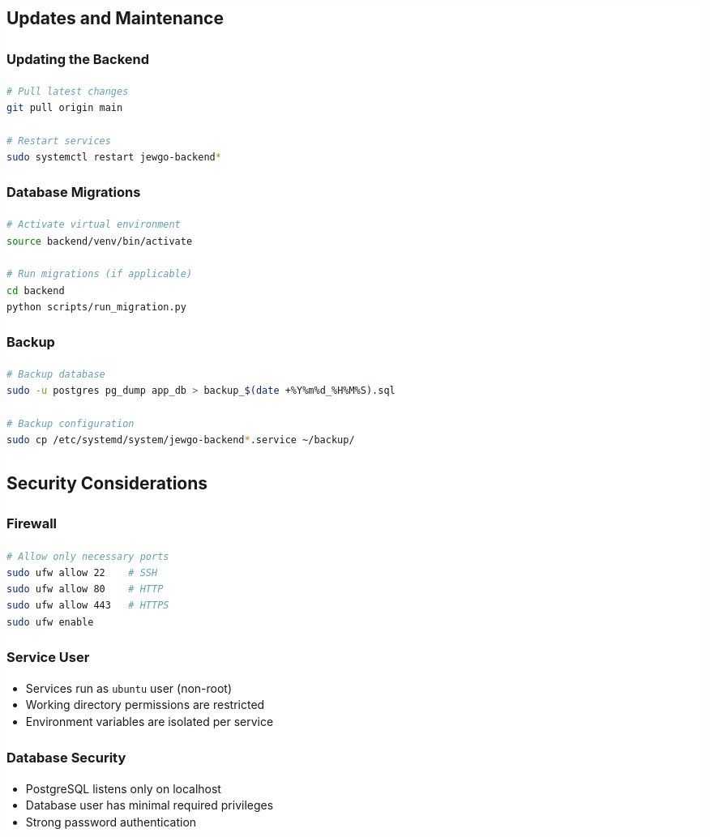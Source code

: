 ## Updates and Maintenance

### Updating the Backend
```bash
# Pull latest changes
git pull origin main

# Restart services
sudo systemctl restart jewgo-backend*
```

### Database Migrations
```bash
# Activate virtual environment
source backend/venv/bin/activate

# Run migrations (if applicable)
cd backend
python scripts/run_migration.py
```

### Backup
```bash
# Backup database
sudo -u postgres pg_dump app_db > backup_$(date +%Y%m%d_%H%M%S).sql

# Backup configuration
sudo cp /etc/systemd/system/jewgo-backend*.service ~/backup/
```

## Security Considerations

### Firewall
```bash
# Allow only necessary ports
sudo ufw allow 22    # SSH
sudo ufw allow 80    # HTTP
sudo ufw allow 443   # HTTPS
sudo ufw enable
```

### Service User
- Services run as `ubuntu` user (non-root)
- Working directory permissions are restricted
- Environment variables are isolated per service

### Database Security
- PostgreSQL listens only on localhost
- Database user has minimal required privileges
- Strong password authentication
